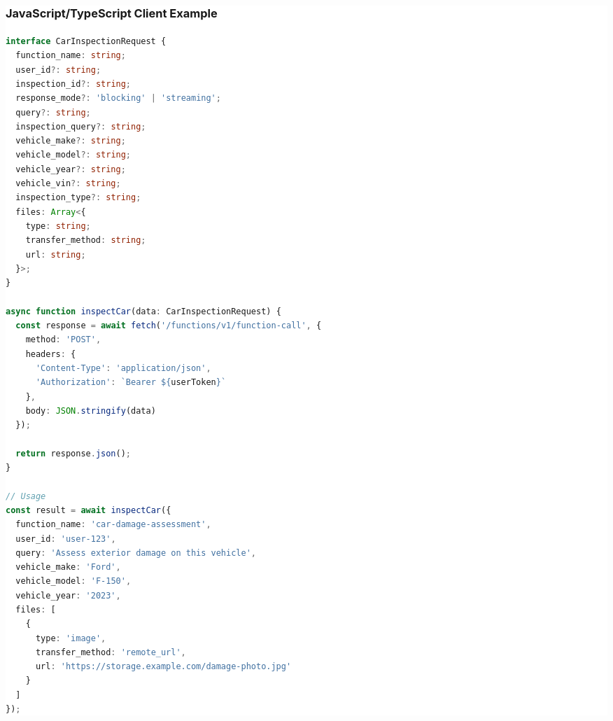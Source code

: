 ### JavaScript/TypeScript Client Example

```typescript
interface CarInspectionRequest {
  function_name: string;
  user_id?: string;
  inspection_id?: string;
  response_mode?: 'blocking' | 'streaming';
  query?: string;
  inspection_query?: string;
  vehicle_make?: string;
  vehicle_model?: string;
  vehicle_year?: string;
  vehicle_vin?: string;
  inspection_type?: string;
  files: Array<{
    type: string;
    transfer_method: string;
    url: string;
  }>;
}

async function inspectCar(data: CarInspectionRequest) {
  const response = await fetch('/functions/v1/function-call', {
    method: 'POST',
    headers: {
      'Content-Type': 'application/json',
      'Authorization': `Bearer ${userToken}`
    },
    body: JSON.stringify(data)
  });
  
  return response.json();
}

// Usage
const result = await inspectCar({
  function_name: 'car-damage-assessment',
  user_id: 'user-123',
  query: 'Assess exterior damage on this vehicle',
  vehicle_make: 'Ford',
  vehicle_model: 'F-150',
  vehicle_year: '2023',
  files: [
    {
      type: 'image',
      transfer_method: 'remote_url',
      url: 'https://storage.example.com/damage-photo.jpg'
    }
  ]
});
```
